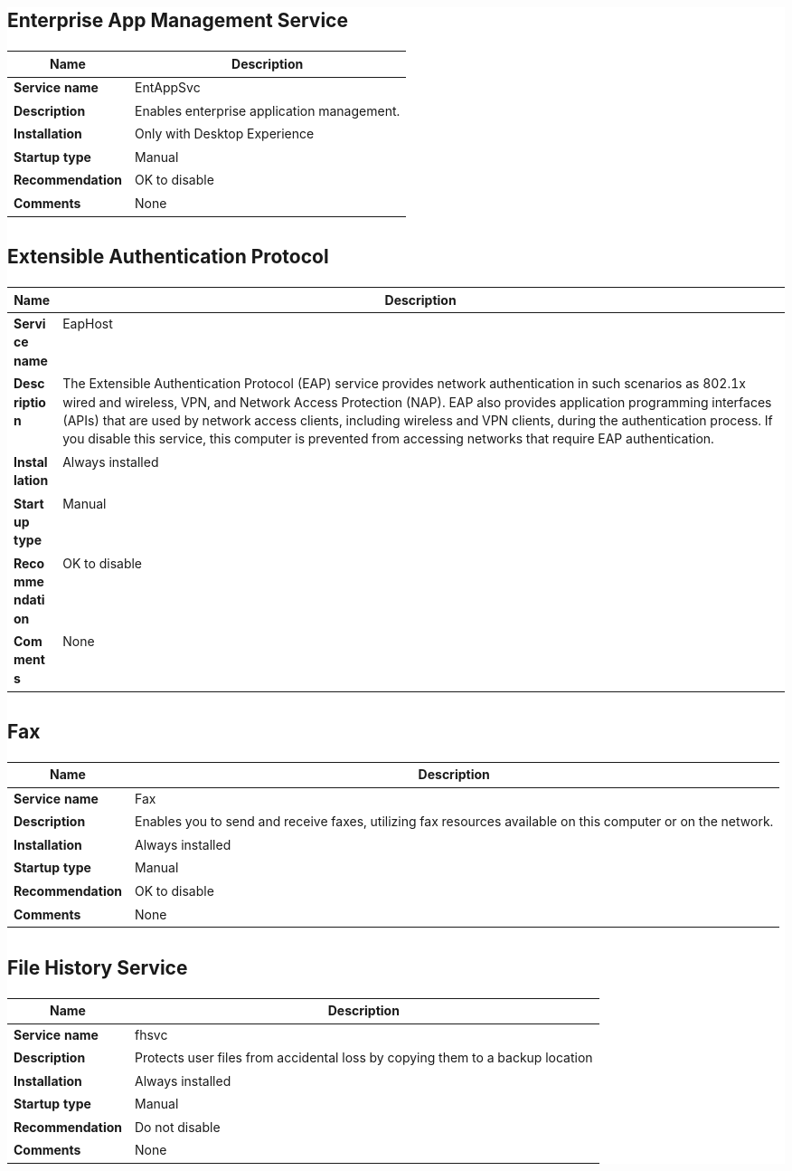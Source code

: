 ## Enterprise App Management Service

| Name | Description |
|--|--|
| **Service name** | EntAppSvc |
| **Description** | Enables enterprise application management. |
| **Installation** | Only with Desktop Experience |
| **Startup type** | Manual |
| **Recommendation** | OK to disable |
| **Comments** | None |

## Extensible Authentication Protocol

| Name | Description |
|--|--|
| **Service name** | EapHost |
| **Description** | The Extensible Authentication Protocol (EAP) service provides network authentication in such scenarios as 802.1x wired and wireless, VPN, and Network Access Protection (NAP). EAP also provides application programming interfaces (APIs) that are used by network access clients, including wireless and VPN clients, during the authentication process. If you disable this service, this computer is prevented from accessing networks that require EAP authentication. |
| **Installation** | Always installed |
| **Startup type** | Manual |
| **Recommendation** | OK to disable |
| **Comments** | None |


## Fax

| Name | Description |
|--|--|
| **Service name** | Fax |
| **Description** | Enables you to send and receive faxes, utilizing fax resources available on this computer or on the network. |
| **Installation** | Always installed |
| **Startup type** | Manual |
| **Recommendation** | OK to disable |
| **Comments** | None |


## File History Service

| Name | Description |
|--|--|
| **Service name** | fhsvc |
| **Description** | Protects user files from accidental loss by copying them to a backup location |
| **Installation** | Always installed |
| **Startup type** | Manual |
| **Recommendation** | Do not disable |
| **Comments** | None |

